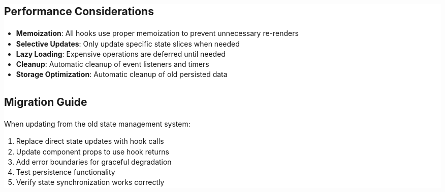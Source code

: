 ## Performance Considerations

- **Memoization**: All hooks use proper memoization to prevent unnecessary re-renders
- **Selective Updates**: Only update specific state slices when needed
- **Lazy Loading**: Expensive operations are deferred until needed
- **Cleanup**: Automatic cleanup of event listeners and timers
- **Storage Optimization**: Automatic cleanup of old persisted data

## Migration Guide

When updating from the old state management system:

1. Replace direct state updates with hook calls
2. Update component props to use hook returns
3. Add error boundaries for graceful degradation
4. Test persistence functionality
5. Verify state synchronization works correctly